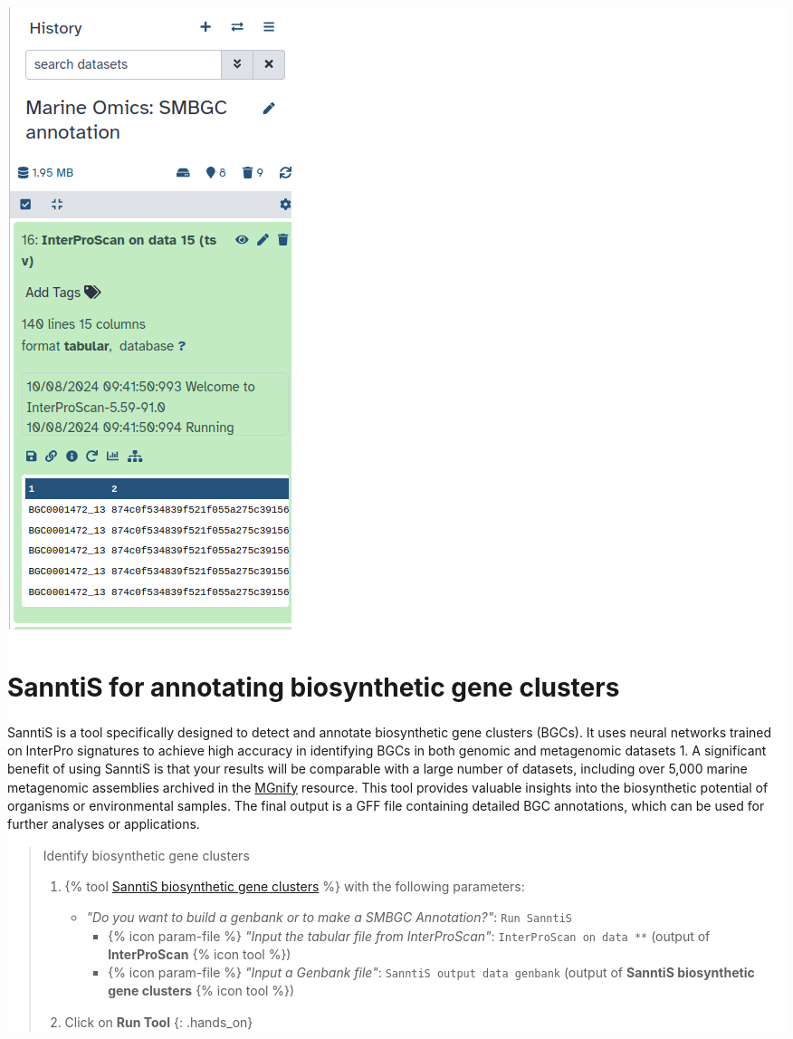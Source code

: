 ![Image of InterProScan output in tabular (tsv) in the history](../../images/marineomics/interproscan.png "InterProScan output")

# SanntiS for annotating biosynthetic gene clusters

SanntiS is a tool specifically designed to detect and annotate biosynthetic gene clusters (BGCs). It uses neural networks trained on InterPro signatures to achieve high accuracy in identifying BGCs in both genomic and metagenomic datasets 1. A significant benefit of using SanntiS is that your results will be comparable with a large number of datasets, including over 5,000 marine metagenomic assemblies archived in the [MGnify](https://www.ebi.ac.uk/metagenomics) resource. This tool provides valuable insights into the biosynthetic potential of organisms or environmental samples. The final output is a GFF file containing detailed BGC annotations, which can be used for further analyses or applications.

> <hands-on-title> Identify biosynthetic gene clusters </hands-on-title>
>
> 1. {% tool [SanntiS biosynthetic gene clusters](toolshed.g2.bx.psu.edu/repos/ecology/SanntiS_marine/SanntiS_marine/0.9.3.5+galaxy1) %} with the following parameters:
>    - *"Do you want to build a genbank or to make a SMBGC Annotation?"*: `Run SanntiS`
>        - {% icon param-file %} *"Input the tabular file from InterProScan"*: `InterProScan on data **` (output of **InterProScan** {% icon tool %})
>        - {% icon param-file %} *"Input a Genbank file"*: `SanntiS output data genbank` (output of **SanntiS biosynthetic gene clusters** {% icon tool %})
>
> 2. Click on **Run Tool**
{: .hands_on}
